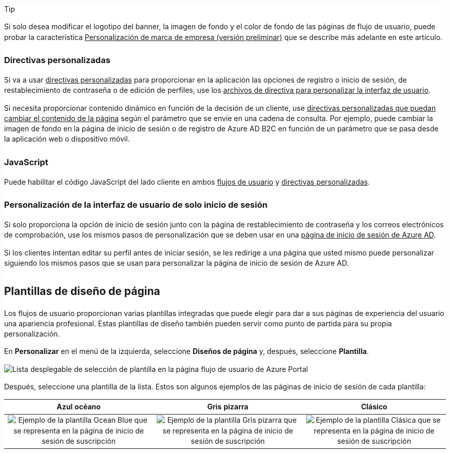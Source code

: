 > [!TIP]
> Si solo desea modificar el logotipo del banner, la imagen de fondo y el color de fondo de las páginas de flujo de usuario, puede probar la característica [Personalización de marca de empresa (versión preliminar)](#company-branding-preview) que se describe más adelante en este artículo.

### <a name="custom-policies"></a>Directivas personalizadas

Si va a usar [directivas personalizadas](custom-policy-overview.md) para proporcionar en la aplicación las opciones de registro o inicio de sesión, de restablecimiento de contraseña o de edición de perfiles, use los [archivos de directiva para personalizar la interfaz de usuario](custom-policy-ui-customization.md).

Si necesita proporcionar contenido dinámico en función de la decisión de un cliente, use [directivas personalizadas que puedan cambiar el contenido de la página](custom-policy-ui-customization.md#configure-dynamic-custom-page-content-uri) según el parámetro que se envíe en una cadena de consulta. Por ejemplo, puede cambiar la imagen de fondo en la página de inicio de sesión o de registro de Azure AD B2C en función de un parámetro que se pasa desde la aplicación web o dispositivo móvil.

### <a name="javascript"></a>JavaScript

Puede habilitar el código JavaScript del lado cliente en ambos [flujos de usuario](user-flow-javascript-overview.md) y [directivas personalizadas](page-layout.md).

### <a name="sign-in-only-ui-customization"></a>Personalización de la interfaz de usuario de solo inicio de sesión

Si solo proporciona la opción de inicio de sesión junto con la página de restablecimiento de contraseña y los correos electrónicos de comprobación, use los mismos pasos de personalización que se deben usar en una [página de inicio de sesión de Azure AD](../active-directory/fundamentals/customize-branding.md).

Si los clientes intentan editar su perfil antes de iniciar sesión, se les redirige a una página que usted mismo puede personalizar siguiendo los mismos pasos que se usan para personalizar la página de inicio de sesión de Azure AD.

## <a name="page-layout-templates"></a>Plantillas de diseño de página

Los flujos de usuario proporcionan varias plantillas integradas que puede elegir para dar a sus páginas de experiencia del usuario una apariencia profesional. Estas plantillas de diseño también pueden servir como punto de partida para su propia personalización.

En **Personalizar** en el menú de la izquierda, seleccione **Diseños de página** y, después, seleccione **Plantilla**.

![Lista desplegable de selección de plantilla en la página flujo de usuario de Azure Portal](media/customize-ui-overview/template-selection.png)

Después, seleccione una plantilla de la lista. Estos son algunos ejemplos de las páginas de inicio de sesión de cada plantilla:

| Azul océano | Gris pizarra | Clásico |
|:-:|:-:|:-:|
|![Ejemplo de la plantilla Ocean Blue que se representa en la página de inicio de sesión de suscripción](media/customize-ui-overview/template-ocean-blue.png)|![Ejemplo de la plantilla Gris pizarra que se representa en la página de inicio de sesión de suscripción](media/customize-ui-overview/template-slate-gray.png)|![Ejemplo de la plantilla Clásica que se representa en la página de inicio de sesión de suscripción](media/customize-ui-overview/template-classic.png)|
